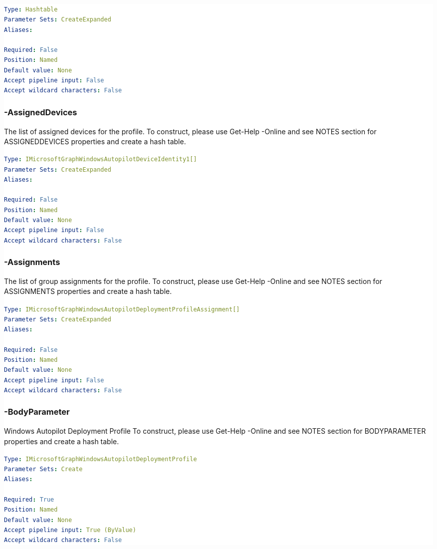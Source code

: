 ```yaml
Type: Hashtable
Parameter Sets: CreateExpanded
Aliases:

Required: False
Position: Named
Default value: None
Accept pipeline input: False
Accept wildcard characters: False
```

### -AssignedDevices
The list of assigned devices for the profile.
To construct, please use Get-Help -Online and see NOTES section for ASSIGNEDDEVICES properties and create a hash table.

```yaml
Type: IMicrosoftGraphWindowsAutopilotDeviceIdentity1[]
Parameter Sets: CreateExpanded
Aliases:

Required: False
Position: Named
Default value: None
Accept pipeline input: False
Accept wildcard characters: False
```

### -Assignments
The list of group assignments for the profile.
To construct, please use Get-Help -Online and see NOTES section for ASSIGNMENTS properties and create a hash table.

```yaml
Type: IMicrosoftGraphWindowsAutopilotDeploymentProfileAssignment[]
Parameter Sets: CreateExpanded
Aliases:

Required: False
Position: Named
Default value: None
Accept pipeline input: False
Accept wildcard characters: False
```

### -BodyParameter
Windows Autopilot Deployment Profile
To construct, please use Get-Help -Online and see NOTES section for BODYPARAMETER properties and create a hash table.

```yaml
Type: IMicrosoftGraphWindowsAutopilotDeploymentProfile
Parameter Sets: Create
Aliases:

Required: True
Position: Named
Default value: None
Accept pipeline input: True (ByValue)
Accept wildcard characters: False
```
